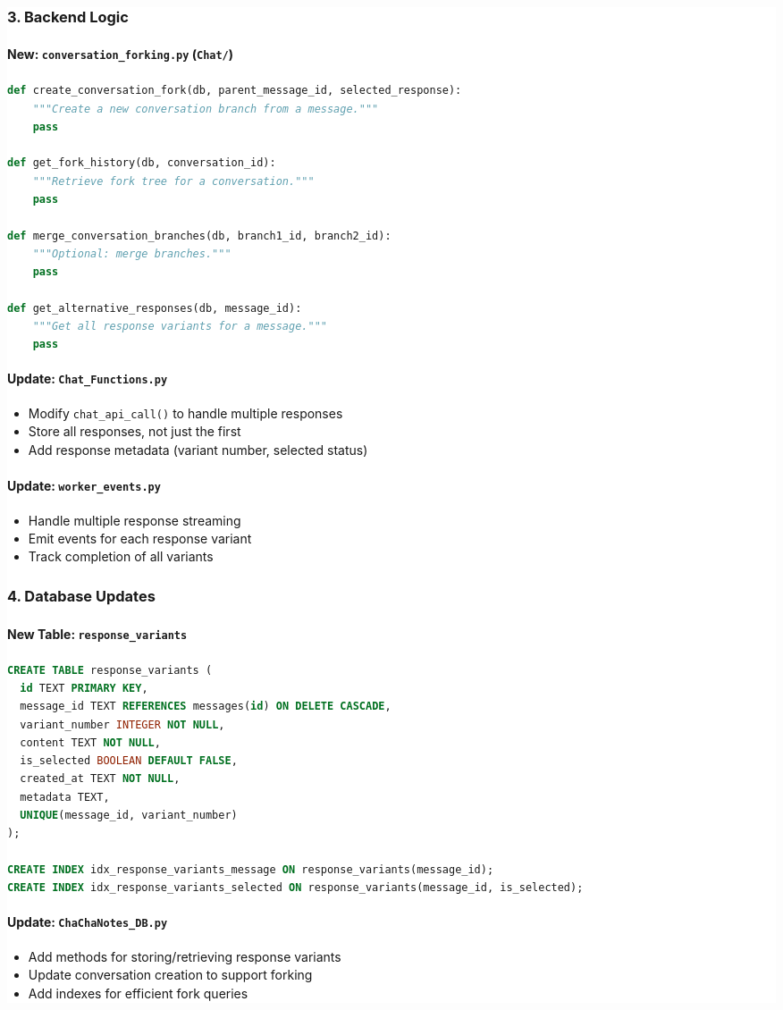 ### 3. Backend Logic

#### New: `conversation_forking.py` (`Chat/`)
```python
def create_conversation_fork(db, parent_message_id, selected_response):
    """Create a new conversation branch from a message."""
    pass

def get_fork_history(db, conversation_id):
    """Retrieve fork tree for a conversation."""
    pass

def merge_conversation_branches(db, branch1_id, branch2_id):
    """Optional: merge branches."""
    pass

def get_alternative_responses(db, message_id):
    """Get all response variants for a message."""
    pass
```

#### Update: `Chat_Functions.py`
- Modify `chat_api_call()` to handle multiple responses
- Store all responses, not just the first
- Add response metadata (variant number, selected status)

#### Update: `worker_events.py`
- Handle multiple response streaming
- Emit events for each response variant
- Track completion of all variants

### 4. Database Updates

#### New Table: `response_variants`
```sql
CREATE TABLE response_variants (
  id TEXT PRIMARY KEY,
  message_id TEXT REFERENCES messages(id) ON DELETE CASCADE,
  variant_number INTEGER NOT NULL,
  content TEXT NOT NULL,
  is_selected BOOLEAN DEFAULT FALSE,
  created_at TEXT NOT NULL,
  metadata TEXT,
  UNIQUE(message_id, variant_number)
);

CREATE INDEX idx_response_variants_message ON response_variants(message_id);
CREATE INDEX idx_response_variants_selected ON response_variants(message_id, is_selected);
```

#### Update: `ChaChaNotes_DB.py`
- Add methods for storing/retrieving response variants
- Update conversation creation to support forking
- Add indexes for efficient fork queries
